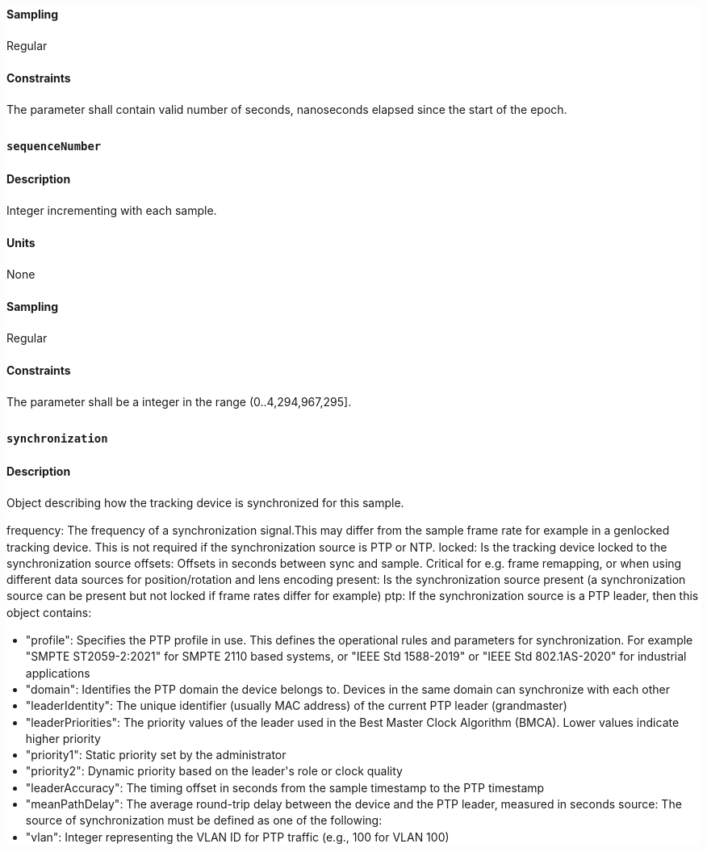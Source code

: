 #### Sampling

Regular

#### Constraints

The parameter shall contain valid number of seconds, nanoseconds
elapsed since the start of the epoch.


### `sequenceNumber`

#### Description

Integer incrementing with each sample.

#### Units

None

#### Sampling

Regular

#### Constraints

The parameter shall be a integer in the range (0..4,294,967,295].

### `synchronization`

#### Description

Object describing how the tracking device is synchronized for this
sample.

frequency: The frequency of a synchronization signal.This may differ from
the sample frame rate for example in a genlocked tracking device. This is
not required if the synchronization source is PTP or NTP.
locked: Is the tracking device locked to the synchronization source
offsets: Offsets in seconds between sync and sample. Critical for e.g.
frame remapping, or when using different data sources for
position/rotation and lens encoding
present: Is the synchronization source present (a synchronization
source can be present but not locked if frame rates differ for
example)
ptp: If the synchronization source is a PTP leader, then this object
contains:
- "profile": Specifies the PTP profile in use. This defines the operational
rules and parameters for synchronization. For example "SMPTE ST2059-2:2021"
for SMPTE 2110 based systems, or "IEEE Std 1588-2019" or
"IEEE Std 802.1AS-2020" for industrial applications
- "domain": Identifies the PTP domain the device belongs to. Devices in the
same domain can synchronize with each other
- "leaderIdentity": The unique identifier (usually MAC address) of the
current PTP leader (grandmaster)
- "leaderPriorities": The priority values of the leader used in the Best
Master Clock Algorithm (BMCA). Lower values indicate higher priority
- "priority1": Static priority set by the administrator
- "priority2": Dynamic priority based on the leader's role or clock quality
- "leaderAccuracy": The timing offset in seconds from the sample timestamp
to the PTP timestamp
- "meanPathDelay": The average round-trip delay between the device and the
PTP leader, measured in seconds
source: The source of synchronization must be defined as one of the
following:
- "vlan": Integer representing the VLAN ID for PTP traffic (e.g., 100 for
VLAN 100)